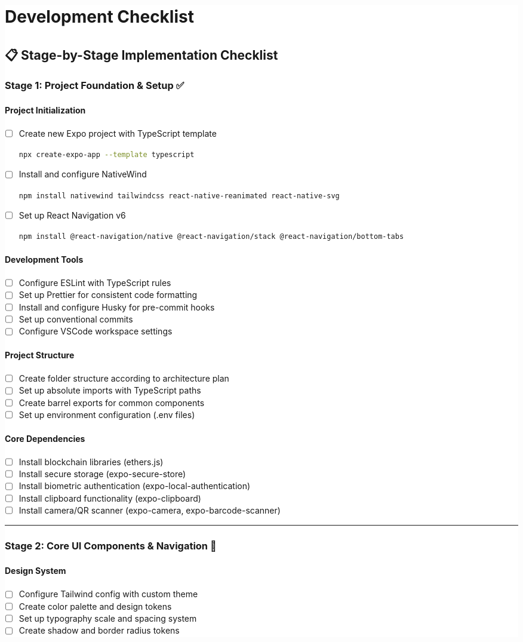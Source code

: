 # Development Checklist

## 📋 Stage-by-Stage Implementation Checklist

### Stage 1: Project Foundation & Setup ✅

#### Project Initialization
- [ ] Create new Expo project with TypeScript template
  ```bash
  npx create-expo-app --template typescript
  ```
- [ ] Install and configure NativeWind
  ```bash
  npm install nativewind tailwindcss react-native-reanimated react-native-svg
  ```
- [ ] Set up React Navigation v6
  ```bash
  npm install @react-navigation/native @react-navigation/stack @react-navigation/bottom-tabs
  ```

#### Development Tools
- [ ] Configure ESLint with TypeScript rules
- [ ] Set up Prettier for consistent code formatting
- [ ] Install and configure Husky for pre-commit hooks
- [ ] Set up conventional commits
- [ ] Configure VSCode workspace settings

#### Project Structure
- [ ] Create folder structure according to architecture plan
- [ ] Set up absolute imports with TypeScript paths
- [ ] Create barrel exports for common components
- [ ] Set up environment configuration (.env files)

#### Core Dependencies
- [ ] Install blockchain libraries (ethers.js)
- [ ] Install secure storage (expo-secure-store)
- [ ] Install biometric authentication (expo-local-authentication)
- [ ] Install clipboard functionality (expo-clipboard)
- [ ] Install camera/QR scanner (expo-camera, expo-barcode-scanner)

---

### Stage 2: Core UI Components & Navigation 🎨

#### Design System
- [ ] Configure Tailwind config with custom theme
- [ ] Create color palette and design tokens
- [ ] Set up typography scale and spacing system
- [ ] Create shadow and border radius tokens
